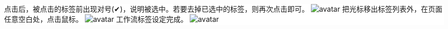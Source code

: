 点击后，被点击的标签前出现对号(✔)，说明被选中。若要去掉已选中的标签，则再次点击即可。
![avatar](../images/userGuide/project/projViewFlowListSelectedLab-cn.jpg)
把光标移出标签列表外，在页面任意空白处，点击鼠标。
![avatar](../images/userGuide/project/projViewFlowSelectedLabMoveCursor-cn.jpg)
工作流标签设定完成。
![avatar](../images/userGuide/project/projViewFlowSetedLab-cn.jpg)

